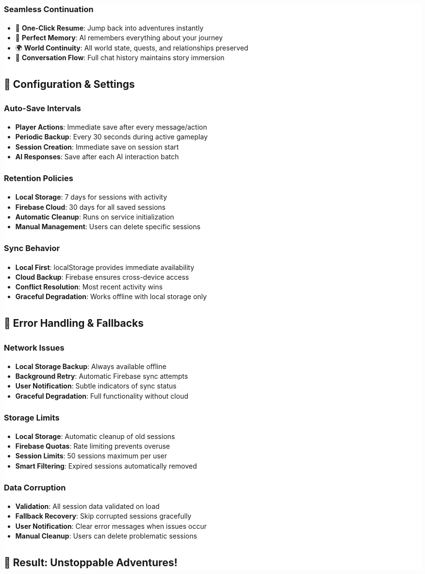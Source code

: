### **Seamless Continuation**
- 🚀 **One-Click Resume**: Jump back into adventures instantly
- 🧠 **Perfect Memory**: AI remembers everything about your journey
- 🌍 **World Continuity**: All world state, quests, and relationships preserved
- 💬 **Conversation Flow**: Full chat history maintains story immersion

## 🔧 Configuration & Settings

### Auto-Save Intervals
- **Player Actions**: Immediate save after every message/action
- **Periodic Backup**: Every 30 seconds during active gameplay
- **Session Creation**: Immediate save on session start
- **AI Responses**: Save after each AI interaction batch

### Retention Policies
- **Local Storage**: 7 days for sessions with activity
- **Firebase Cloud**: 30 days for all saved sessions
- **Automatic Cleanup**: Runs on service initialization
- **Manual Management**: Users can delete specific sessions

### Sync Behavior
- **Local First**: localStorage provides immediate availability
- **Cloud Backup**: Firebase ensures cross-device access
- **Conflict Resolution**: Most recent activity wins
- **Graceful Degradation**: Works offline with local storage only

## 🚨 Error Handling & Fallbacks

### Network Issues
- **Local Storage Backup**: Always available offline
- **Background Retry**: Automatic Firebase sync attempts
- **User Notification**: Subtle indicators of sync status
- **Graceful Degradation**: Full functionality without cloud

### Storage Limits
- **Local Storage**: Automatic cleanup of old sessions
- **Firebase Quotas**: Rate limiting prevents overuse
- **Session Limits**: 50 sessions maximum per user
- **Smart Filtering**: Expired sessions automatically removed

### Data Corruption
- **Validation**: All session data validated on load
- **Fallback Recovery**: Skip corrupted sessions gracefully
- **User Notification**: Clear error messages when issues occur
- **Manual Cleanup**: Users can delete problematic sessions

## 🎉 Result: Unstoppable Adventures!
